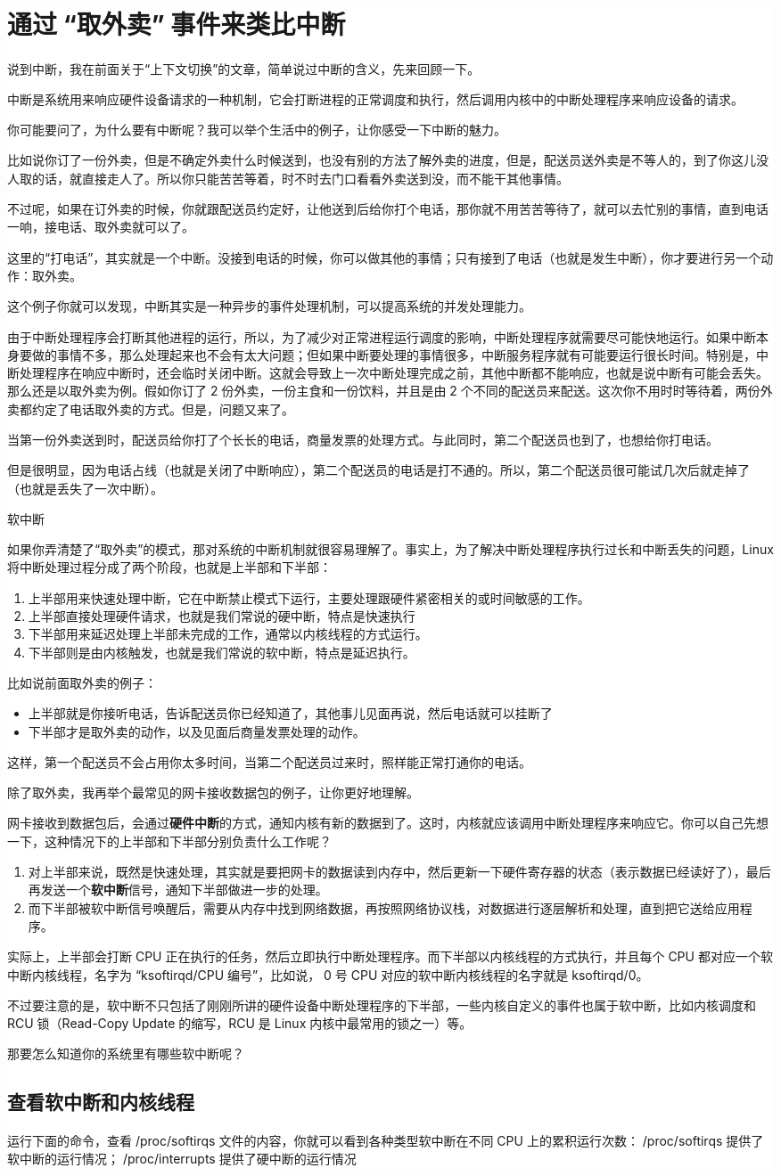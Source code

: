 # 通过 “取外卖” 事件来类比中断

说到中断，我在前面关于“上下文切换”的文章，简单说过中断的含义，先来回顾一下。

中断是系统用来响应硬件设备请求的一种机制，它会打断进程的正常调度和执行，然后调用内核中的中断处理程序来响应设备的请求。

你可能要问了，为什么要有中断呢？我可以举个生活中的例子，让你感受一下中断的魅力。

比如说你订了一份外卖，但是不确定外卖什么时候送到，也没有别的方法了解外卖的进度，但是，配送员送外卖是不等人的，到了你这儿没人取的话，就直接走人了。所以你只能苦苦等着，时不时去门口看看外卖送到没，而不能干其他事情。

不过呢，如果在订外卖的时候，你就跟配送员约定好，让他送到后给你打个电话，那你就不用苦苦等待了，就可以去忙别的事情，直到电话一响，接电话、取外卖就可以了。

这里的“打电话”，其实就是一个中断。没接到电话的时候，你可以做其他的事情；只有接到了电话（也就是发生中断），你才要进行另一个动作：取外卖。

这个例子你就可以发现，中断其实是一种异步的事件处理机制，可以提高系统的并发处理能力。

由于中断处理程序会打断其他进程的运行，所以，为了减少对正常进程运行调度的影响，中断处理程序就需要尽可能快地运行。如果中断本身要做的事情不多，那么处理起来也不会有太大问题；但如果中断要处理的事情很多，中断服务程序就有可能要运行很长时间。特别是，中断处理程序在响应中断时，还会临时关闭中断。这就会导致上一次中断处理完成之前，其他中断都不能响应，也就是说中断有可能会丢失。那么还是以取外卖为例。假如你订了 2 份外卖，一份主食和一份饮料，并且是由 2 个不同的配送员来配送。这次你不用时时等待着，两份外卖都约定了电话取外卖的方式。但是，问题又来了。

当第一份外卖送到时，配送员给你打了个长长的电话，商量发票的处理方式。与此同时，第二个配送员也到了，也想给你打电话。

但是很明显，因为电话占线（也就是关闭了中断响应），第二个配送员的电话是打不通的。所以，第二个配送员很可能试几次后就走掉了（也就是丢失了一次中断）。

软中断

如果你弄清楚了“取外卖”的模式，那对系统的中断机制就很容易理解了。事实上，为了解决中断处理程序执行过长和中断丢失的问题，Linux 将中断处理过程分成了两个阶段，也就是上半部和下半部：

1. 上半部用来快速处理中断，它在中断禁止模式下运行，主要处理跟硬件紧密相关的或时间敏感的工作。
2. 上半部直接处理硬件请求，也就是我们常说的硬中断，特点是快速执行
3. 下半部用来延迟处理上半部未完成的工作，通常以内核线程的方式运行。
4. 下半部则是由内核触发，也就是我们常说的软中断，特点是延迟执行。

比如说前面取外卖的例子：

- 上半部就是你接听电话，告诉配送员你已经知道了，其他事儿见面再说，然后电话就可以挂断了
- 下半部才是取外卖的动作，以及见面后商量发票处理的动作。

这样，第一个配送员不会占用你太多时间，当第二个配送员过来时，照样能正常打通你的电话。

除了取外卖，我再举个最常见的网卡接收数据包的例子，让你更好地理解。

网卡接收到数据包后，会通过**硬件中断**的方式，通知内核有新的数据到了。这时，内核就应该调用中断处理程序来响应它。你可以自己先想一下，这种情况下的上半部和下半部分别负责什么工作呢？

1. 对上半部来说，既然是快速处理，其实就是要把网卡的数据读到内存中，然后更新一下硬件寄存器的状态（表示数据已经读好了），最后再发送一个**软中断**信号，通知下半部做进一步的处理。
2. 而下半部被软中断信号唤醒后，需要从内存中找到网络数据，再按照网络协议栈，对数据进行逐层解析和处理，直到把它送给应用程序。

实际上，上半部会打断 CPU 正在执行的任务，然后立即执行中断处理程序。而下半部以内核线程的方式执行，并且每个 CPU 都对应一个软中断内核线程，名字为 “ksoftirqd/CPU 编号”，比如说， 0 号 CPU 对应的软中断内核线程的名字就是 ksoftirqd/0。

不过要注意的是，软中断不只包括了刚刚所讲的硬件设备中断处理程序的下半部，一些内核自定义的事件也属于软中断，比如内核调度和 RCU 锁（Read-Copy Update 的缩写，RCU 是 Linux 内核中最常用的锁之一）等。

那要怎么知道你的系统里有哪些软中断呢？

## 查看软中断和内核线程

运行下面的命令，查看 /proc/softirqs 文件的内容，你就可以看到各种类型软中断在不同 CPU 上的累积运行次数：
/proc/softirqs 提供了软中断的运行情况；
/proc/interrupts 提供了硬中断的运行情况
